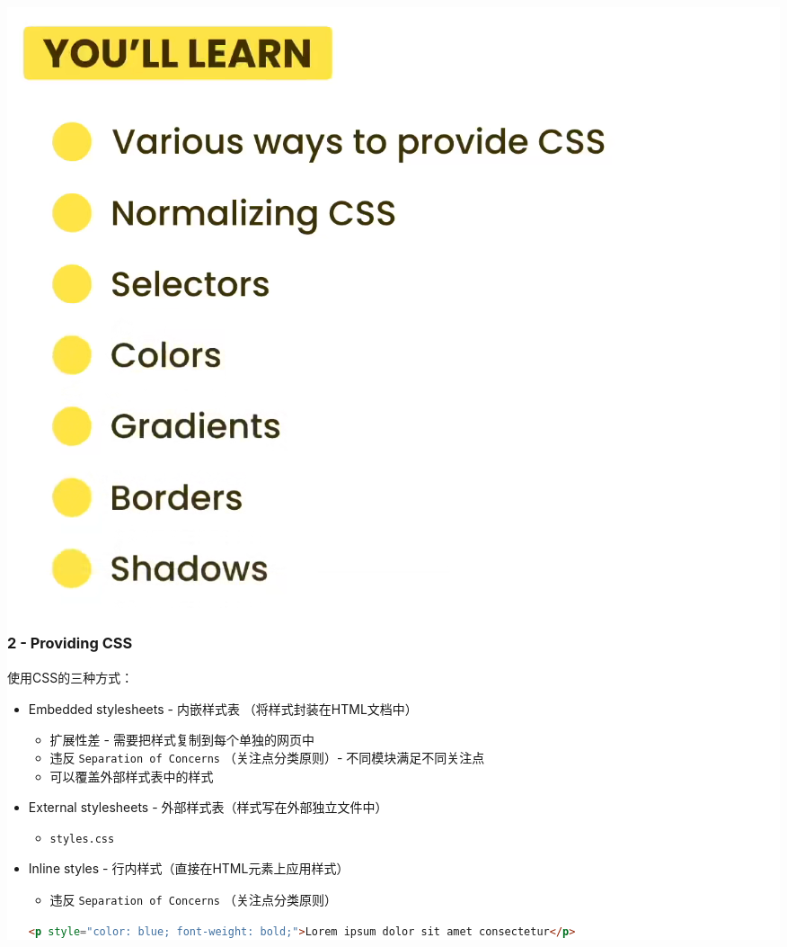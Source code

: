 ![image-20220302222805424](README.assets/image-20220302222805424.png)

### 2 - Providing CSS

使用CSS的三种方式：

- Embedded stylesheets - 内嵌样式表 （将样式封装在HTML文档中）

  - 扩展性差 - 需要把样式复制到每个单独的网页中
  - 违反 `Separation of Concerns` （关注点分类原则）- 不同模块满足不同关注点
  - 可以覆盖外部样式表中的样式

- External stylesheets - 外部样式表（样式写在外部独立文件中） 

  - `styles.css `

- Inline styles - 行内样式（直接在HTML元素上应用样式）

  - 违反 `Separation of Concerns` （关注点分类原则）

  ```html
  <p style="color: blue; font-weight: bold;">Lorem ipsum dolor sit amet consectetur</p>
  ```
